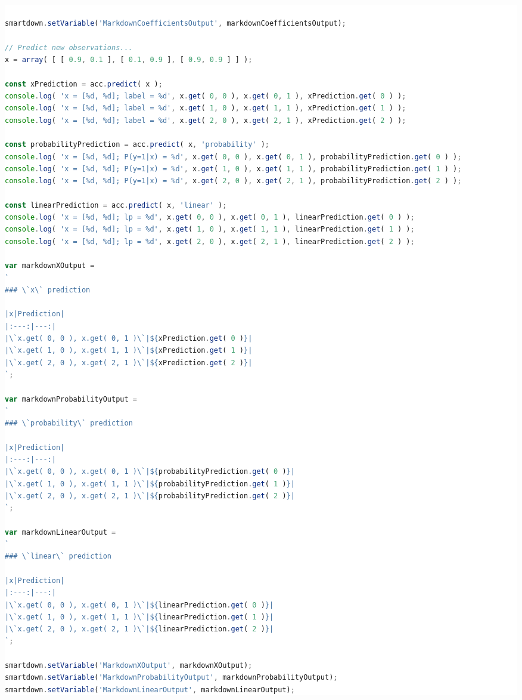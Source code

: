 ```javascript /stdlib/playable/autoplay

smartdown.setVariable('MarkdownCoefficientsOutput', markdownCoefficientsOutput);

// Predict new observations...
x = array( [ [ 0.9, 0.1 ], [ 0.1, 0.9 ], [ 0.9, 0.9 ] ] );

const xPrediction = acc.predict( x );
console.log( 'x = [%d, %d]; label = %d', x.get( 0, 0 ), x.get( 0, 1 ), xPrediction.get( 0 ) );
console.log( 'x = [%d, %d]; label = %d', x.get( 1, 0 ), x.get( 1, 1 ), xPrediction.get( 1 ) );
console.log( 'x = [%d, %d]; label = %d', x.get( 2, 0 ), x.get( 2, 1 ), xPrediction.get( 2 ) );

const probabilityPrediction = acc.predict( x, 'probability' );
console.log( 'x = [%d, %d]; P(y=1|x) = %d', x.get( 0, 0 ), x.get( 0, 1 ), probabilityPrediction.get( 0 ) );
console.log( 'x = [%d, %d]; P(y=1|x) = %d', x.get( 1, 0 ), x.get( 1, 1 ), probabilityPrediction.get( 1 ) );
console.log( 'x = [%d, %d]; P(y=1|x) = %d', x.get( 2, 0 ), x.get( 2, 1 ), probabilityPrediction.get( 2 ) );

const linearPrediction = acc.predict( x, 'linear' );
console.log( 'x = [%d, %d]; lp = %d', x.get( 0, 0 ), x.get( 0, 1 ), linearPrediction.get( 0 ) );
console.log( 'x = [%d, %d]; lp = %d', x.get( 1, 0 ), x.get( 1, 1 ), linearPrediction.get( 1 ) );
console.log( 'x = [%d, %d]; lp = %d', x.get( 2, 0 ), x.get( 2, 1 ), linearPrediction.get( 2 ) );

var markdownXOutput =
`
### \`x\` prediction

|x|Prediction|
|:---:|---:|
|\`x.get( 0, 0 ), x.get( 0, 1 )\`|${xPrediction.get( 0 )}|
|\`x.get( 1, 0 ), x.get( 1, 1 )\`|${xPrediction.get( 1 )}|
|\`x.get( 2, 0 ), x.get( 2, 1 )\`|${xPrediction.get( 2 )}|
`;

var markdownProbabilityOutput =
`
### \`probability\` prediction

|x|Prediction|
|:---:|---:|
|\`x.get( 0, 0 ), x.get( 0, 1 )\`|${probabilityPrediction.get( 0 )}|
|\`x.get( 1, 0 ), x.get( 1, 1 )\`|${probabilityPrediction.get( 1 )}|
|\`x.get( 2, 0 ), x.get( 2, 1 )\`|${probabilityPrediction.get( 2 )}|
`;

var markdownLinearOutput =
`
### \`linear\` prediction

|x|Prediction|
|:---:|---:|
|\`x.get( 0, 0 ), x.get( 0, 1 )\`|${linearPrediction.get( 0 )}|
|\`x.get( 1, 0 ), x.get( 1, 1 )\`|${linearPrediction.get( 1 )}|
|\`x.get( 2, 0 ), x.get( 2, 1 )\`|${linearPrediction.get( 2 )}|
`;

smartdown.setVariable('MarkdownXOutput', markdownXOutput);
smartdown.setVariable('MarkdownProbabilityOutput', markdownProbabilityOutput);
smartdown.setVariable('MarkdownLinearOutput', markdownLinearOutput);
```
